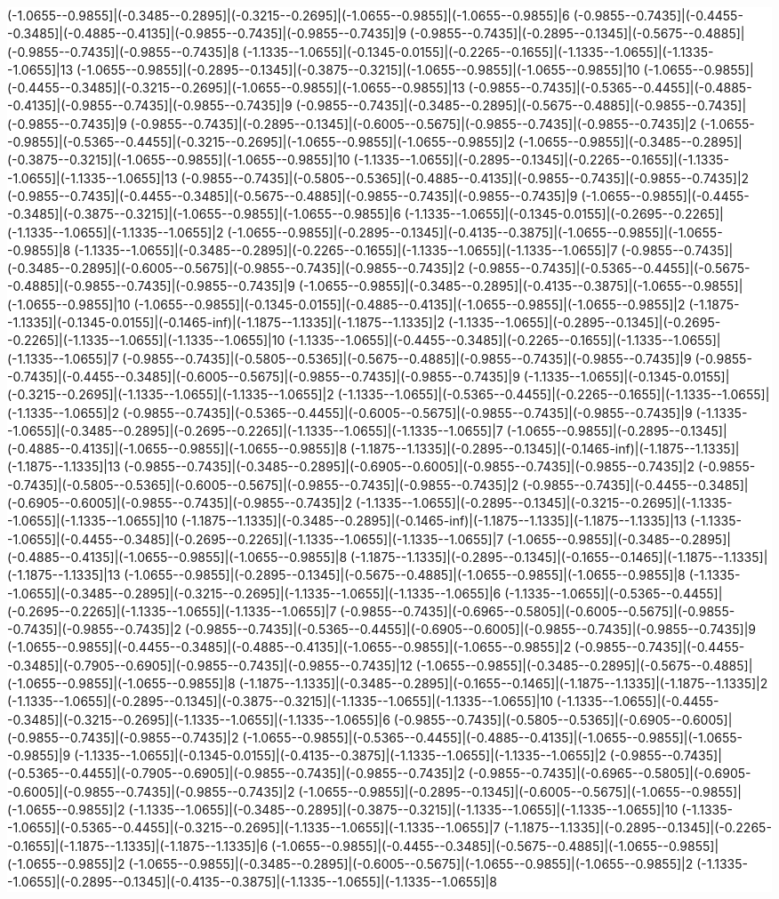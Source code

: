 (-1.0655--0.9855]|(-0.3485--0.2895]|(-0.3215--0.2695]|(-1.0655--0.9855]|(-1.0655--0.9855]|6
(-0.9855--0.7435]|(-0.4455--0.3485]|(-0.4885--0.4135]|(-0.9855--0.7435]|(-0.9855--0.7435]|9
(-0.9855--0.7435]|(-0.2895--0.1345]|(-0.5675--0.4885]|(-0.9855--0.7435]|(-0.9855--0.7435]|8
(-1.1335--1.0655]|(-0.1345-0.0155]|(-0.2265--0.1655]|(-1.1335--1.0655]|(-1.1335--1.0655]|13
(-1.0655--0.9855]|(-0.2895--0.1345]|(-0.3875--0.3215]|(-1.0655--0.9855]|(-1.0655--0.9855]|10
(-1.0655--0.9855]|(-0.4455--0.3485]|(-0.3215--0.2695]|(-1.0655--0.9855]|(-1.0655--0.9855]|13
(-0.9855--0.7435]|(-0.5365--0.4455]|(-0.4885--0.4135]|(-0.9855--0.7435]|(-0.9855--0.7435]|9
(-0.9855--0.7435]|(-0.3485--0.2895]|(-0.5675--0.4885]|(-0.9855--0.7435]|(-0.9855--0.7435]|9
(-0.9855--0.7435]|(-0.2895--0.1345]|(-0.6005--0.5675]|(-0.9855--0.7435]|(-0.9855--0.7435]|2
(-1.0655--0.9855]|(-0.5365--0.4455]|(-0.3215--0.2695]|(-1.0655--0.9855]|(-1.0655--0.9855]|2
(-1.0655--0.9855]|(-0.3485--0.2895]|(-0.3875--0.3215]|(-1.0655--0.9855]|(-1.0655--0.9855]|10
(-1.1335--1.0655]|(-0.2895--0.1345]|(-0.2265--0.1655]|(-1.1335--1.0655]|(-1.1335--1.0655]|13
(-0.9855--0.7435]|(-0.5805--0.5365]|(-0.4885--0.4135]|(-0.9855--0.7435]|(-0.9855--0.7435]|2
(-0.9855--0.7435]|(-0.4455--0.3485]|(-0.5675--0.4885]|(-0.9855--0.7435]|(-0.9855--0.7435]|9
(-1.0655--0.9855]|(-0.4455--0.3485]|(-0.3875--0.3215]|(-1.0655--0.9855]|(-1.0655--0.9855]|6
(-1.1335--1.0655]|(-0.1345-0.0155]|(-0.2695--0.2265]|(-1.1335--1.0655]|(-1.1335--1.0655]|2
(-1.0655--0.9855]|(-0.2895--0.1345]|(-0.4135--0.3875]|(-1.0655--0.9855]|(-1.0655--0.9855]|8
(-1.1335--1.0655]|(-0.3485--0.2895]|(-0.2265--0.1655]|(-1.1335--1.0655]|(-1.1335--1.0655]|7
(-0.9855--0.7435]|(-0.3485--0.2895]|(-0.6005--0.5675]|(-0.9855--0.7435]|(-0.9855--0.7435]|2
(-0.9855--0.7435]|(-0.5365--0.4455]|(-0.5675--0.4885]|(-0.9855--0.7435]|(-0.9855--0.7435]|9
(-1.0655--0.9855]|(-0.3485--0.2895]|(-0.4135--0.3875]|(-1.0655--0.9855]|(-1.0655--0.9855]|10
(-1.0655--0.9855]|(-0.1345-0.0155]|(-0.4885--0.4135]|(-1.0655--0.9855]|(-1.0655--0.9855]|2
(-1.1875--1.1335]|(-0.1345-0.0155]|(-0.1465-inf)|(-1.1875--1.1335]|(-1.1875--1.1335]|2
(-1.1335--1.0655]|(-0.2895--0.1345]|(-0.2695--0.2265]|(-1.1335--1.0655]|(-1.1335--1.0655]|10
(-1.1335--1.0655]|(-0.4455--0.3485]|(-0.2265--0.1655]|(-1.1335--1.0655]|(-1.1335--1.0655]|7
(-0.9855--0.7435]|(-0.5805--0.5365]|(-0.5675--0.4885]|(-0.9855--0.7435]|(-0.9855--0.7435]|9
(-0.9855--0.7435]|(-0.4455--0.3485]|(-0.6005--0.5675]|(-0.9855--0.7435]|(-0.9855--0.7435]|9
(-1.1335--1.0655]|(-0.1345-0.0155]|(-0.3215--0.2695]|(-1.1335--1.0655]|(-1.1335--1.0655]|2
(-1.1335--1.0655]|(-0.5365--0.4455]|(-0.2265--0.1655]|(-1.1335--1.0655]|(-1.1335--1.0655]|2
(-0.9855--0.7435]|(-0.5365--0.4455]|(-0.6005--0.5675]|(-0.9855--0.7435]|(-0.9855--0.7435]|9
(-1.1335--1.0655]|(-0.3485--0.2895]|(-0.2695--0.2265]|(-1.1335--1.0655]|(-1.1335--1.0655]|7
(-1.0655--0.9855]|(-0.2895--0.1345]|(-0.4885--0.4135]|(-1.0655--0.9855]|(-1.0655--0.9855]|8
(-1.1875--1.1335]|(-0.2895--0.1345]|(-0.1465-inf)|(-1.1875--1.1335]|(-1.1875--1.1335]|13
(-0.9855--0.7435]|(-0.3485--0.2895]|(-0.6905--0.6005]|(-0.9855--0.7435]|(-0.9855--0.7435]|2
(-0.9855--0.7435]|(-0.5805--0.5365]|(-0.6005--0.5675]|(-0.9855--0.7435]|(-0.9855--0.7435]|2
(-0.9855--0.7435]|(-0.4455--0.3485]|(-0.6905--0.6005]|(-0.9855--0.7435]|(-0.9855--0.7435]|2
(-1.1335--1.0655]|(-0.2895--0.1345]|(-0.3215--0.2695]|(-1.1335--1.0655]|(-1.1335--1.0655]|10
(-1.1875--1.1335]|(-0.3485--0.2895]|(-0.1465-inf)|(-1.1875--1.1335]|(-1.1875--1.1335]|13
(-1.1335--1.0655]|(-0.4455--0.3485]|(-0.2695--0.2265]|(-1.1335--1.0655]|(-1.1335--1.0655]|7
(-1.0655--0.9855]|(-0.3485--0.2895]|(-0.4885--0.4135]|(-1.0655--0.9855]|(-1.0655--0.9855]|8
(-1.1875--1.1335]|(-0.2895--0.1345]|(-0.1655--0.1465]|(-1.1875--1.1335]|(-1.1875--1.1335]|13
(-1.0655--0.9855]|(-0.2895--0.1345]|(-0.5675--0.4885]|(-1.0655--0.9855]|(-1.0655--0.9855]|8
(-1.1335--1.0655]|(-0.3485--0.2895]|(-0.3215--0.2695]|(-1.1335--1.0655]|(-1.1335--1.0655]|6
(-1.1335--1.0655]|(-0.5365--0.4455]|(-0.2695--0.2265]|(-1.1335--1.0655]|(-1.1335--1.0655]|7
(-0.9855--0.7435]|(-0.6965--0.5805]|(-0.6005--0.5675]|(-0.9855--0.7435]|(-0.9855--0.7435]|2
(-0.9855--0.7435]|(-0.5365--0.4455]|(-0.6905--0.6005]|(-0.9855--0.7435]|(-0.9855--0.7435]|9
(-1.0655--0.9855]|(-0.4455--0.3485]|(-0.4885--0.4135]|(-1.0655--0.9855]|(-1.0655--0.9855]|2
(-0.9855--0.7435]|(-0.4455--0.3485]|(-0.7905--0.6905]|(-0.9855--0.7435]|(-0.9855--0.7435]|12
(-1.0655--0.9855]|(-0.3485--0.2895]|(-0.5675--0.4885]|(-1.0655--0.9855]|(-1.0655--0.9855]|8
(-1.1875--1.1335]|(-0.3485--0.2895]|(-0.1655--0.1465]|(-1.1875--1.1335]|(-1.1875--1.1335]|2
(-1.1335--1.0655]|(-0.2895--0.1345]|(-0.3875--0.3215]|(-1.1335--1.0655]|(-1.1335--1.0655]|10
(-1.1335--1.0655]|(-0.4455--0.3485]|(-0.3215--0.2695]|(-1.1335--1.0655]|(-1.1335--1.0655]|6
(-0.9855--0.7435]|(-0.5805--0.5365]|(-0.6905--0.6005]|(-0.9855--0.7435]|(-0.9855--0.7435]|2
(-1.0655--0.9855]|(-0.5365--0.4455]|(-0.4885--0.4135]|(-1.0655--0.9855]|(-1.0655--0.9855]|9
(-1.1335--1.0655]|(-0.1345-0.0155]|(-0.4135--0.3875]|(-1.1335--1.0655]|(-1.1335--1.0655]|2
(-0.9855--0.7435]|(-0.5365--0.4455]|(-0.7905--0.6905]|(-0.9855--0.7435]|(-0.9855--0.7435]|2
(-0.9855--0.7435]|(-0.6965--0.5805]|(-0.6905--0.6005]|(-0.9855--0.7435]|(-0.9855--0.7435]|2
(-1.0655--0.9855]|(-0.2895--0.1345]|(-0.6005--0.5675]|(-1.0655--0.9855]|(-1.0655--0.9855]|2
(-1.1335--1.0655]|(-0.3485--0.2895]|(-0.3875--0.3215]|(-1.1335--1.0655]|(-1.1335--1.0655]|10
(-1.1335--1.0655]|(-0.5365--0.4455]|(-0.3215--0.2695]|(-1.1335--1.0655]|(-1.1335--1.0655]|7
(-1.1875--1.1335]|(-0.2895--0.1345]|(-0.2265--0.1655]|(-1.1875--1.1335]|(-1.1875--1.1335]|6
(-1.0655--0.9855]|(-0.4455--0.3485]|(-0.5675--0.4885]|(-1.0655--0.9855]|(-1.0655--0.9855]|2
(-1.0655--0.9855]|(-0.3485--0.2895]|(-0.6005--0.5675]|(-1.0655--0.9855]|(-1.0655--0.9855]|2
(-1.1335--1.0655]|(-0.2895--0.1345]|(-0.4135--0.3875]|(-1.1335--1.0655]|(-1.1335--1.0655]|8